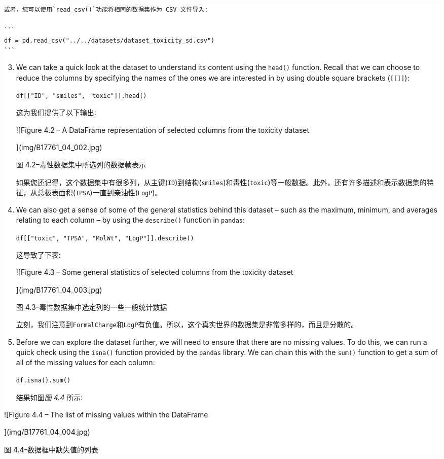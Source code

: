     或者，您可以使用`read_csv()`功能将相同的数据集作为 CSV 文件导入:

    ```
    df = pd.read_csv("../../datasets/dataset_toxicity_sd.csv")
    ```

3.  We can take a quick look at the dataset to understand its content using the `head()` function. Recall that we can choose to reduce the columns by specifying the names of the ones we are interested in by using double square brackets (`[[]]`):

    ```
    df[["ID", "smiles", "toxic"]].head() 
    ```

    这为我们提供了以下输出:

    ![Figure 4.2 – A DataFrame representation of selected columns from the toxicity dataset

    ](img/B17761_04_002.jpg)

    图 4.2–毒性数据集中所选列的数据帧表示

    如果您还记得，这个数据集中有很多列，从主键(`ID`)到结构(`smiles`)和毒性(`toxic`)等一般数据。此外，还有许多描述和表示数据集的特征，从总极表面积(`TPSA`)一直到亲油性(`LogP`)。

4.  We can also get a sense of some of the general statistics behind this dataset – such as the maximum, minimum, and averages relating to each column – by using the `describe()` function in `pandas`:

    ```
    df[["toxic", "TPSA", "MolWt", "LogP"]].describe()
    ```

    这导致了下表:

    ![Figure 4.3 – Some general statistics of selected columns from the toxicity dataset

    ](img/B17761_04_003.jpg)

    图 4.3–毒性数据集中选定列的一些一般统计数据

    立刻，我们注意到`FormalCharge`和`LogP`有负值。所以，这个真实世界的数据集是非常多样的，而且是分散的。

5.  Before we can explore the dataset further, we will need to ensure that there are no missing values. To do this, we can run a quick check using the `isna()` function provided by the `pandas` library. We can chain this with the `sum()` function to get a sum of all of the missing values for each column:

    ```
    df.isna().sum()
    ```

    结果如图*图 4.4* 所示:

![Figure 4.4 – The list of missing values within the DataFrame

](img/B17761_04_004.jpg)

图 4.4-数据框中缺失值的列表
